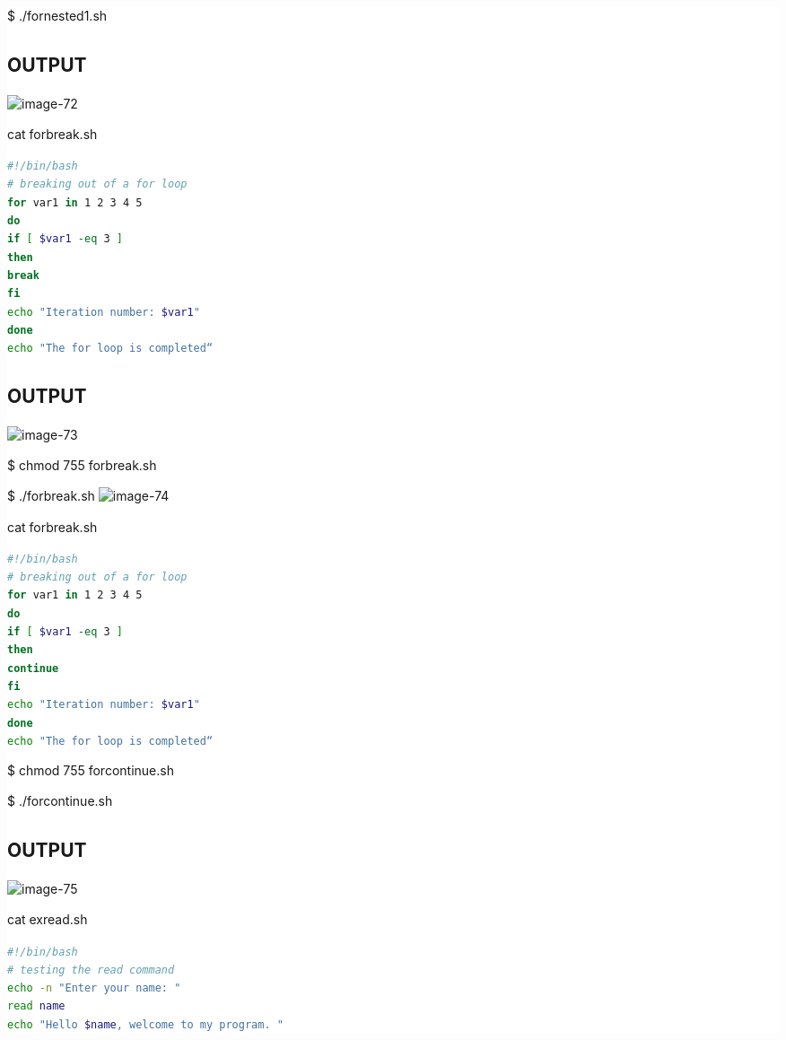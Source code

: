 $ ./fornested1.sh 
 ## OUTPUT
![image-72](https://github.com/user-attachments/assets/87e2e9f4-963d-4a67-80a7-6761a9534b92)
 
cat forbreak.sh 
```bash
#!/bin/bash
# breaking out of a for loop
for var1 in 1 2 3 4 5
do
if [ $var1 -eq 3 ]
then
break
fi
echo "Iteration number: $var1"
done
echo "The for loop is completed“
```
## OUTPUT
![image-73](https://github.com/user-attachments/assets/7ad544fe-4cdb-4a4b-a272-1b350517093c)

$ chmod 755 forbreak.sh
 
$ ./forbreak.sh 
   ![image-74](https://github.com/user-attachments/assets/3f861465-e421-429c-9f52-8997f0fd2b32)
   
cat forbreak.sh 
```bash
#!/bin/bash
# breaking out of a for loop
for var1 in 1 2 3 4 5
do
if [ $var1 -eq 3 ]
then
continue
fi
echo "Iteration number: $var1"
done
echo "The for loop is completed“
```

 
$ chmod 755 forcontinue.sh
 
$ ./forcontinue.sh 
## OUTPUT
  ![image-75](https://github.com/user-attachments/assets/758ae3bf-9551-402f-acab-4c51303497de)
  
cat exread.sh 
```bash
#!/bin/bash
# testing the read command
echo -n "Enter your name: "
read name
echo "Hello $name, welcome to my program. "
 ```
 